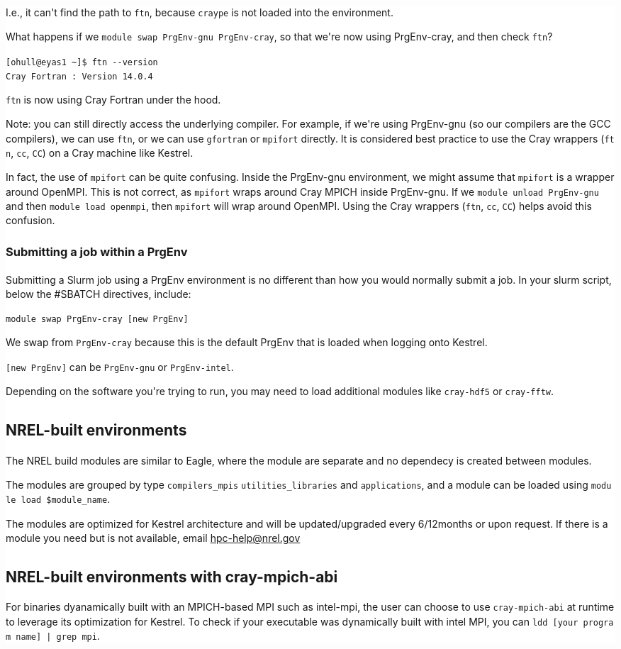 I.e., it can't find the path to `ftn`, because `craype` is not loaded into the environment.

What happens if we `module swap PrgEnv-gnu PrgEnv-cray`, so that we're now using PrgEnv-cray, and then check `ftn`?

```
[ohull@eyas1 ~]$ ftn --version
Cray Fortran : Version 14.0.4
```

`ftn` is now using Cray Fortran under the hood.

Note: you can still directly access the underlying compiler. For example, if we're using PrgEnv-gnu (so our compilers are the GCC compilers), we can use `ftn`, or we can use `gfortran` or `mpifort` directly. It is considered best practice to use the Cray wrappers (`ftn`, `cc`, `CC`) on a Cray machine like Kestrel.

In fact, the use of `mpifort` can be quite confusing. Inside the PrgEnv-gnu environment, we might assume that `mpifort` is a wrapper around OpenMPI. This is not correct, as `mpifort` wraps around Cray MPICH inside PrgEnv-gnu. If we `module unload PrgEnv-gnu` and then `module load openmpi`, then `mpifort` will wrap around OpenMPI. Using the Cray wrappers (`ftn`, `cc`, `CC`) helps avoid this confusion.

### Submitting a job within a PrgEnv

Submitting a Slurm job using a PrgEnv environment is no different than how you would normally submit a job. In your slurm script, below the #SBATCH directives, include:

```
module swap PrgEnv-cray [new PrgEnv]
```

We swap from `PrgEnv-cray` because this is the default PrgEnv that is loaded when logging onto Kestrel.

`[new PrgEnv]` can be `PrgEnv-gnu` or `PrgEnv-intel`.

Depending on the software you're trying to run, you may need to load additional modules like `cray-hdf5` or `cray-fftw`.


## NREL-built environments

The NREL build modules are similar to Eagle, where the module are separate and no dependecy is created between modules. 

The modules are grouped by type `compilers_mpis` `utilities_libraries` and `applications`, and a module can be loaded using `module load $module_name`.

The modules are optimized for Kestrel architecture and will be updated/upgraded every 6/12months or upon request. If there is a module you need but is not available, email hpc-help@nrel.gov


## NREL-built environments with cray-mpich-abi

For binaries dyanamically built with an MPICH-based MPI such as intel-mpi, the user can choose to use `cray-mpich-abi` at runtime to leverage its optimization for Kestrel. To check if your executable was dynamically built with intel MPI, you can `ldd [your program name] | grep mpi`.
